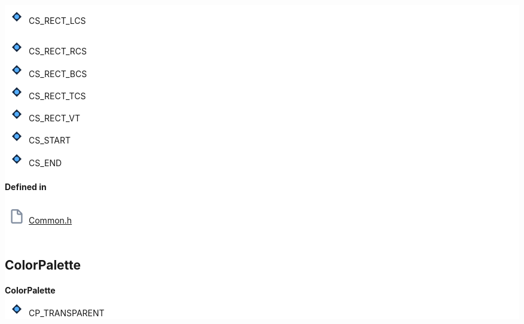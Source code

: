 <span class="paragraph"><img src="../images/enum.svg"/><span class="inline-text">CS_RECT_LCS</span>
</span>
</div>
<div class="paragraph">
<span class="paragraph"><img src="../images/enum.svg"/><span class="inline-text">CS_RECT_RCS</span>
</span>
</div>
<div class="paragraph">
<span class="paragraph"><img src="../images/enum.svg"/><span class="inline-text">CS_RECT_BCS</span>
</span>
</div>
<div class="paragraph">
<span class="paragraph"><img src="../images/enum.svg"/><span class="inline-text">CS_RECT_TCS</span>
</span>
</div>
<div class="paragraph">
<span class="paragraph"><img src="../images/enum.svg"/><span class="inline-text">CS_RECT_VT</span>
</span>
</div>
<div class="paragraph">
<span class="paragraph"><img src="../images/enum.svg"/><span class="inline-text">CS_START</span>
</span>
</div>
<div class="paragraph">
<span class="paragraph"><img src="../images/enum.svg"/><span class="inline-text">CS_END</span>
</span>
</div>
<a id="defined-in"></a>
<h4>Defined in</h4>
<span class="icon-list-item"><a href="https://github.com/CharlesCarley/HackComputer/blob/master//Source/Utils/UserInterface/Common.h#L38" class="icon-list-item"><img src="../images/file.svg" class="icon-list-item"/><span class="icon-list-item">Common.h</span>
</a>
</span>
<br/>
<br/>
<a id="colorpalette"></a>
<h2>ColorPalette</h2>
<span class="bold-text"><b>ColorPalette</b></span>
<br/>
<div class="paragraph">
<span class="paragraph"><img src="../images/enum.svg"/><span class="inline-text">CP_TRANSPARENT</span>
</span>
</div>